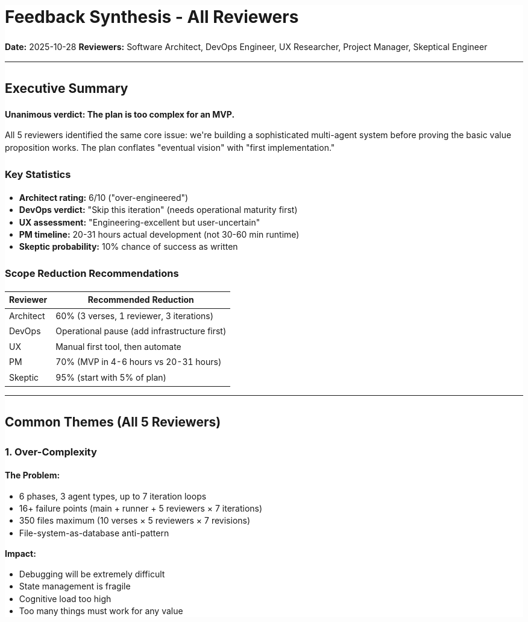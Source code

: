 # Feedback Synthesis - All Reviewers
**Date:** 2025-10-28
**Reviewers:** Software Architect, DevOps Engineer, UX Researcher, Project Manager, Skeptical Engineer

---

## Executive Summary

**Unanimous verdict: The plan is too complex for an MVP.**

All 5 reviewers identified the same core issue: we're building a sophisticated multi-agent system before proving the basic value proposition works. The plan conflates "eventual vision" with "first implementation."

### Key Statistics

- **Architect rating:** 6/10 ("over-engineered")
- **DevOps verdict:** "Skip this iteration" (needs operational maturity first)
- **UX assessment:** "Engineering-excellent but user-uncertain"
- **PM timeline:** 20-31 hours actual development (not 30-60 min runtime)
- **Skeptic probability:** 10% chance of success as written

### Scope Reduction Recommendations

| Reviewer | Recommended Reduction |
|----------|----------------------|
| Architect | 60% (3 verses, 1 reviewer, 3 iterations) |
| DevOps | Operational pause (add infrastructure first) |
| UX | Manual first tool, then automate |
| PM | 70% (MVP in 4-6 hours vs 20-31 hours) |
| Skeptic | 95% (start with 5% of plan) |

---

## Common Themes (All 5 Reviewers)

### 1. Over-Complexity

**The Problem:**
- 6 phases, 3 agent types, up to 7 iteration loops
- 16+ failure points (main + runner + 5 reviewers × 7 iterations)
- 350 files maximum (10 verses × 5 reviewers × 7 revisions)
- File-system-as-database anti-pattern

**Impact:**
- Debugging will be extremely difficult
- State management is fragile
- Cognitive load too high
- Too many things must work for any value
